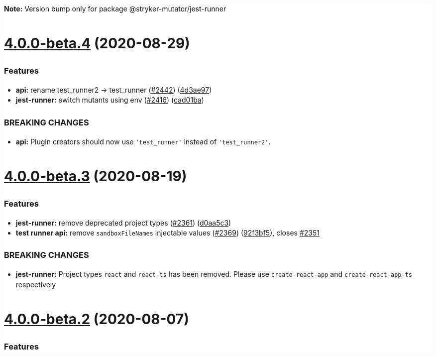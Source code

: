 **Note:** Version bump only for package @stryker-mutator/jest-runner





# [4.0.0-beta.4](https://github.com/stryker-mutator/stryker/compare/v4.0.0-beta.3...v4.0.0-beta.4) (2020-08-29)


### Features

* **api:** rename test_runner2 -> test_runner ([#2442](https://github.com/stryker-mutator/stryker/issues/2442)) ([4d3ae97](https://github.com/stryker-mutator/stryker/commit/4d3ae9764dbd689c895b76e44f2eea76c82fabc8))
* **jest-runner:** switch mutants using env ([#2416](https://github.com/stryker-mutator/stryker/issues/2416)) ([cad01ba](https://github.com/stryker-mutator/stryker/commit/cad01baf9f4fc3bab2ae5244627586133fb618be))


### BREAKING CHANGES

* **api:** Plugin creators should now use `'test_runner'` instead of `'test_runner2'`.





# [4.0.0-beta.3](https://github.com/stryker-mutator/stryker/compare/v4.0.0-beta.2...v4.0.0-beta.3) (2020-08-19)


### Features

* **jest-runner:** remove deprecated project types ([#2361](https://github.com/stryker-mutator/stryker/issues/2361)) ([d0aa5c3](https://github.com/stryker-mutator/stryker/commit/d0aa5c3c2f676176d3fbceb24ab2cd17011c9ecf))
* **test runner api:** remove `sandboxFileNames` injectable values ([#2369](https://github.com/stryker-mutator/stryker/issues/2369)) ([92f3bf5](https://github.com/stryker-mutator/stryker/commit/92f3bf528d0b01be1f6c219b37a5f90da0431686)), closes [#2351](https://github.com/stryker-mutator/stryker/issues/2351)


### BREAKING CHANGES

* **jest-runner:** Project types `react` and `react-ts` has been removed. Please use `create-react-app` and `create-react-app-ts` respectively





# [4.0.0-beta.2](https://github.com/stryker-mutator/stryker/compare/v4.0.0-beta.1...v4.0.0-beta.2) (2020-08-07)


### Features
